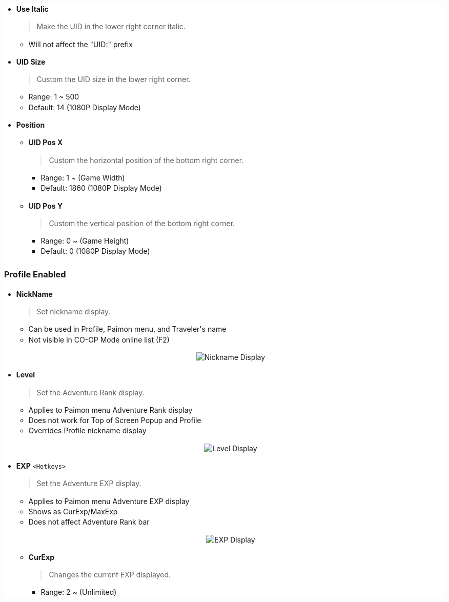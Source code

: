   - **Use Italic**  
    > Make the UID in the lower right corner italic.
    - Will not affect the "UID:" prefix

- **UID Size**  
  > Custom the UID size in the lower right corner.
  - Range: 1 ~ 500
  - Default: 14 (1080P Display Mode)

- **Position**
  - **UID Pos X**  
    > Custom the horizontal position of the bottom right corner.
    - Range: 1 ~ (Game Width)
    - Default: 1860 (1080P Display Mode)
  
  - **UID Pos Y**  
    > Custom the vertical position of the bottom right corner.
    - Range: 0 ~ (Game Height)
    - Default: 0 (1080P Display Mode)

### Profile Enabled

- **NickName**  
  > Set nickname display.
  - Can be used in Profile, Paimon menu, and Traveler's name
  - Not visible in CO-OP Mode online list (F2)
  
  <p align="center">
  <img src="/features/NickName.webp" alt="Nickname Display">
  </p>

- **Level**  
  > Set the Adventure Rank display.
  - Applies to Paimon menu Adventure Rank display
  - Does not work for Top of Screen Popup and Profile
  - Overrides Profile nickname display
  
  <p align="center">
  <img src="/features/Level.webp" alt="Level Display">
  </p>

- **EXP** `<Hotkeys>`  
  > Set the Adventure EXP display.
  - Applies to Paimon menu Adventure EXP display
  - Shows as CurExp/MaxExp
  - Does not affect Adventure Rank bar
  
  <p align="center">
  <img src="/features/Exp.webp" alt="EXP Display">
  </p>

  - **CurExp**  
    > Changes the current EXP displayed.
    - Range: 2 ~ (Unlimited)
  